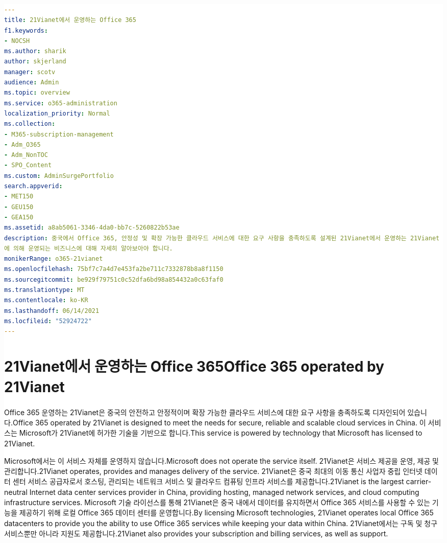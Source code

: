 ```yaml
---
title: 21Vianet에서 운영하는 Office 365
f1.keywords:
- NOCSH
ms.author: sharik
author: skjerland
manager: scotv
audience: Admin
ms.topic: overview
ms.service: o365-administration
localization_priority: Normal
ms.collection:
- M365-subscription-management
- Adm_O365
- Adm_NonTOC
- SPO_Content
ms.custom: AdminSurgePortfolio
search.appverid:
- MET150
- GEU150
- GEA150
ms.assetid: a8ab5061-3346-4da0-bb7c-5260822b53ae
description: 중국에서 Office 365, 안정성 및 확장 가능한 클라우드 서비스에 대한 요구 사항을 충족하도록 설계된 21Vianet에서 운영하는 21Vianet에 의해 운영되는 비즈니스에 대해 자세히 알아보아야 합니다.
monikerRange: o365-21vianet
ms.openlocfilehash: 75bf7c7a4d7e453fa2be711c7332878b8a8f1150
ms.sourcegitcommit: be929f79751c0c52dfa6bd98a854432a0c63faf0
ms.translationtype: MT
ms.contentlocale: ko-KR
ms.lasthandoff: 06/14/2021
ms.locfileid: "52924722"
---
```

# <a name="office-365-operated-by-21vianet"></a><span data-ttu-id="10498-103">21Vianet에서 운영하는 Office 365</span><span class="sxs-lookup"><span data-stu-id="10498-103">Office 365 operated by 21Vianet</span></span>

<span data-ttu-id="10498-104">Office 365 운영하는 21Vianet은 중국의 안전하고 안정적이며 확장 가능한 클라우드 서비스에 대한 요구 사항을 충족하도록 디자인되어 있습니다.</span><span class="sxs-lookup"><span data-stu-id="10498-104">Office 365 operated by 21Vianet is designed to meet the needs for secure, reliable and scalable cloud services in China.</span></span> <span data-ttu-id="10498-105">이 서비스는 Microsoft가 21Vianet에 허가한 기술을 기반으로 합니다.</span><span class="sxs-lookup"><span data-stu-id="10498-105">This service is powered by technology that Microsoft has licensed to 21Vianet.</span></span>
  
<span data-ttu-id="10498-106">Microsoft에서는 이 서비스 자체를 운영하지 않습니다.</span><span class="sxs-lookup"><span data-stu-id="10498-106">Microsoft does not operate the service itself.</span></span> <span data-ttu-id="10498-107">21Vianet은 서비스 제공을 운영, 제공 및 관리합니다.</span><span class="sxs-lookup"><span data-stu-id="10498-107">21Vianet operates, provides and manages delivery of the service.</span></span> <span data-ttu-id="10498-108">21Vianet은 중국 최대의 이동 통신 사업자 중립 인터넷 데이터 센터 서비스 공급자로서 호스팅, 관리되는 네트워크 서비스 및 클라우드 컴퓨팅 인프라 서비스를 제공합니다.</span><span class="sxs-lookup"><span data-stu-id="10498-108">21Vianet is the largest carrier-neutral Internet data center services provider in China, providing hosting, managed network services, and cloud computing infrastructure services.</span></span> <span data-ttu-id="10498-109">Microsoft 기술 라이선스를 통해 21Vianet은 중국 내에서 데이터를 유지하면서 Office 365 서비스를 사용할 수 있는 기능을 제공하기 위해 로컬 Office 365 데이터 센터를 운영합니다.</span><span class="sxs-lookup"><span data-stu-id="10498-109">By licensing Microsoft technologies, 21Vianet operates local Office 365 datacenters to provide you the ability to use Office 365 services while keeping your data within China.</span></span> <span data-ttu-id="10498-110">21Vianet에서는 구독 및 청구 서비스뿐만 아니라 지원도 제공합니다.</span><span class="sxs-lookup"><span data-stu-id="10498-110">21Vianet also provides your subscription and billing services, as well as support.</span></span>
  